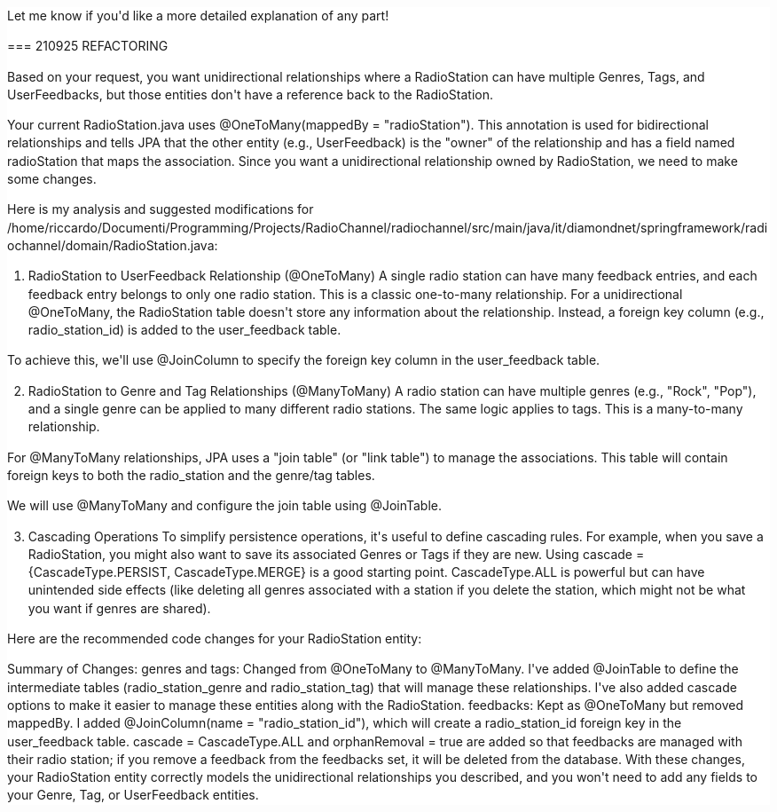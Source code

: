 Let me know if you'd like a more detailed explanation of any part!

===
210925 REFACTORING

Based on your request, you want unidirectional relationships where a RadioStation can have multiple Genres, Tags, and UserFeedbacks, but those entities don't have a reference back to the RadioStation.

Your current RadioStation.java uses @OneToMany(mappedBy = "radioStation"). This annotation is used for bidirectional relationships and tells JPA that the other entity (e.g., UserFeedback) is the "owner" of the relationship and has a field named radioStation that maps the association. Since you want a unidirectional relationship owned by RadioStation, we need to make some changes.

Here is my analysis and suggested modifications for /home/riccardo/Documenti/Programming/Projects/RadioChannel/radiochannel/src/main/java/it/diamondnet/springframework/radiochannel/domain/RadioStation.java:

1. RadioStation to UserFeedback Relationship (@OneToMany)
A single radio station can have many feedback entries, and each feedback entry belongs to only one radio station. This is a classic one-to-many relationship. For a unidirectional @OneToMany, the RadioStation table doesn't store any information about the relationship. Instead, a foreign key column (e.g., radio_station_id) is added to the user_feedback table.

To achieve this, we'll use @JoinColumn to specify the foreign key column in the user_feedback table.

2. RadioStation to Genre and Tag Relationships (@ManyToMany)
A radio station can have multiple genres (e.g., "Rock", "Pop"), and a single genre can be applied to many different radio stations. The same logic applies to tags. This is a many-to-many relationship.

For @ManyToMany relationships, JPA uses a "join table" (or "link table") to manage the associations. This table will contain foreign keys to both the radio_station and the genre/tag tables.

We will use @ManyToMany and configure the join table using @JoinTable.

3. Cascading Operations
To simplify persistence operations, it's useful to define cascading rules. For example, when you save a RadioStation, you might also want to save its associated Genres or Tags if they are new. Using cascade = {CascadeType.PERSIST, CascadeType.MERGE} is a good starting point. CascadeType.ALL is powerful but can have unintended side effects (like deleting all genres associated with a station if you delete the station, which might not be what you want if genres are shared).

Here are the recommended code changes for your RadioStation entity:


Summary of Changes:
genres and tags: Changed from @OneToMany to @ManyToMany. I've added @JoinTable to define the intermediate tables (radio_station_genre and radio_station_tag) that will manage these relationships. I've also added cascade options to make it easier to manage these entities along with the RadioStation.
feedbacks: Kept as @OneToMany but removed mappedBy. I added @JoinColumn(name = "radio_station_id"), which will create a radio_station_id foreign key in the user_feedback table. cascade = CascadeType.ALL and orphanRemoval = true are added so that feedbacks are managed with their radio station; if you remove a feedback from the feedbacks set, it will be deleted from the database.
With these changes, your RadioStation entity correctly models the unidirectional relationships you described, and you won't need to add any fields to your Genre, Tag, or UserFeedback entities.

